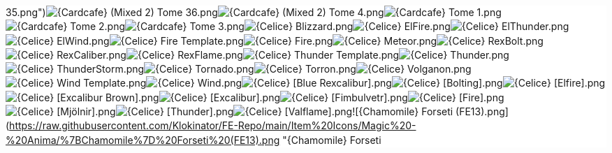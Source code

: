 35.png")![{Cardcafe} (Mixed 2) Tome 36.png](https://raw.githubusercontent.com/Klokinator/FE-Repo/main/Item%20Icons/Magic%20-%20Anima/%7BCardcafe%7D%20(Mixed%202)%20Tome%2036.png "{Cardcafe} (Mixed 2) Tome 36.png")![{Cardcafe} (Mixed 2) Tome 4.png](https://raw.githubusercontent.com/Klokinator/FE-Repo/main/Item%20Icons/Magic%20-%20Anima/%7BCardcafe%7D%20(Mixed%202)%20Tome%204.png "{Cardcafe} (Mixed 2) Tome 4.png")![{Cardcafe} Tome 1.png](https://raw.githubusercontent.com/Klokinator/FE-Repo/main/Item%20Icons/Magic%20-%20Anima/%7BCardcafe%7D%20Tome%201.png "{Cardcafe} Tome 1.png")![{Cardcafe} Tome 2.png](https://raw.githubusercontent.com/Klokinator/FE-Repo/main/Item%20Icons/Magic%20-%20Anima/%7BCardcafe%7D%20Tome%202.png "{Cardcafe} Tome 2.png")![{Cardcafe} Tome 3.png](https://raw.githubusercontent.com/Klokinator/FE-Repo/main/Item%20Icons/Magic%20-%20Anima/%7BCardcafe%7D%20Tome%203.png "{Cardcafe} Tome 3.png")![{Celice} Blizzard.png](https://raw.githubusercontent.com/Klokinator/FE-Repo/main/Item%20Icons/Magic%20-%20Anima/%7BCelice%7D%20Blizzard.png "{Celice} Blizzard.png")![{Celice} ElFire.png](https://raw.githubusercontent.com/Klokinator/FE-Repo/main/Item%20Icons/Magic%20-%20Anima/%7BCelice%7D%20ElFire.png "{Celice} ElFire.png")![{Celice} ElThunder.png](https://raw.githubusercontent.com/Klokinator/FE-Repo/main/Item%20Icons/Magic%20-%20Anima/%7BCelice%7D%20ElThunder.png "{Celice} ElThunder.png")![{Celice} ElWind.png](https://raw.githubusercontent.com/Klokinator/FE-Repo/main/Item%20Icons/Magic%20-%20Anima/%7BCelice%7D%20ElWind.png "{Celice} ElWind.png")![{Celice} Fire Template.png](https://raw.githubusercontent.com/Klokinator/FE-Repo/main/Item%20Icons/Magic%20-%20Anima/%7BCelice%7D%20Fire%20Template.png "{Celice} Fire Template.png")![{Celice} Fire.png](https://raw.githubusercontent.com/Klokinator/FE-Repo/main/Item%20Icons/Magic%20-%20Anima/%7BCelice%7D%20Fire.png "{Celice} Fire.png")![{Celice} Meteor.png](https://raw.githubusercontent.com/Klokinator/FE-Repo/main/Item%20Icons/Magic%20-%20Anima/%7BCelice%7D%20Meteor.png "{Celice} Meteor.png")![{Celice} RexBolt.png](https://raw.githubusercontent.com/Klokinator/FE-Repo/main/Item%20Icons/Magic%20-%20Anima/%7BCelice%7D%20RexBolt.png "{Celice} RexBolt.png")![{Celice} RexCaliber.png](https://raw.githubusercontent.com/Klokinator/FE-Repo/main/Item%20Icons/Magic%20-%20Anima/%7BCelice%7D%20RexCaliber.png "{Celice} RexCaliber.png")![{Celice} RexFlame.png](https://raw.githubusercontent.com/Klokinator/FE-Repo/main/Item%20Icons/Magic%20-%20Anima/%7BCelice%7D%20RexFlame.png "{Celice} RexFlame.png")![{Celice} Thunder Template.png](https://raw.githubusercontent.com/Klokinator/FE-Repo/main/Item%20Icons/Magic%20-%20Anima/%7BCelice%7D%20Thunder%20Template.png "{Celice} Thunder Template.png")![{Celice} Thunder.png](https://raw.githubusercontent.com/Klokinator/FE-Repo/main/Item%20Icons/Magic%20-%20Anima/%7BCelice%7D%20Thunder.png "{Celice} Thunder.png")![{Celice} ThunderStorm.png](https://raw.githubusercontent.com/Klokinator/FE-Repo/main/Item%20Icons/Magic%20-%20Anima/%7BCelice%7D%20ThunderStorm.png "{Celice} ThunderStorm.png")![{Celice} Tornado.png](https://raw.githubusercontent.com/Klokinator/FE-Repo/main/Item%20Icons/Magic%20-%20Anima/%7BCelice%7D%20Tornado.png "{Celice} Tornado.png")![{Celice} Torron.png](https://raw.githubusercontent.com/Klokinator/FE-Repo/main/Item%20Icons/Magic%20-%20Anima/%7BCelice%7D%20Torron.png "{Celice} Torron.png")![{Celice} Volganon.png](https://raw.githubusercontent.com/Klokinator/FE-Repo/main/Item%20Icons/Magic%20-%20Anima/%7BCelice%7D%20Volganon.png "{Celice} Volganon.png")![{Celice} Wind Template.png](https://raw.githubusercontent.com/Klokinator/FE-Repo/main/Item%20Icons/Magic%20-%20Anima/%7BCelice%7D%20Wind%20Template.png "{Celice} Wind Template.png")![{Celice} Wind.png](https://raw.githubusercontent.com/Klokinator/FE-Repo/main/Item%20Icons/Magic%20-%20Anima/%7BCelice%7D%20Wind.png "{Celice} Wind.png")![{Celice} [Blue Rexcalibur].png](https://raw.githubusercontent.com/Klokinator/FE-Repo/main/Item%20Icons/Magic%20-%20Anima/%7BCelice%7D%20%5BBlue%20Rexcalibur%5D.png "{Celice} [Blue Rexcalibur].png")![{Celice} [Bolting].png](https://raw.githubusercontent.com/Klokinator/FE-Repo/main/Item%20Icons/Magic%20-%20Anima/%7BCelice%7D%20%5BBolting%5D.png "{Celice} [Bolting].png")![{Celice} [Elfire].png](https://raw.githubusercontent.com/Klokinator/FE-Repo/main/Item%20Icons/Magic%20-%20Anima/%7BCelice%7D%20%5BElfire%5D.png "{Celice} [Elfire].png")![{Celice} [Excalibur Brown].png](https://raw.githubusercontent.com/Klokinator/FE-Repo/main/Item%20Icons/Magic%20-%20Anima/%7BCelice%7D%20%5BExcalibur%20Brown%5D.png "{Celice} [Excalibur Brown].png")![{Celice} [Excalibur].png](https://raw.githubusercontent.com/Klokinator/FE-Repo/main/Item%20Icons/Magic%20-%20Anima/%7BCelice%7D%20%5BExcalibur%5D.png "{Celice} [Excalibur].png")![{Celice} [Fimbulvetr].png](https://raw.githubusercontent.com/Klokinator/FE-Repo/main/Item%20Icons/Magic%20-%20Anima/%7BCelice%7D%20%5BFimbulvetr%5D.png "{Celice} [Fimbulvetr].png")![{Celice} [Fire].png](https://raw.githubusercontent.com/Klokinator/FE-Repo/main/Item%20Icons/Magic%20-%20Anima/%7BCelice%7D%20%5BFire%5D.png "{Celice} [Fire].png")![{Celice} [Mjölnir].png](https://raw.githubusercontent.com/Klokinator/FE-Repo/main/Item%20Icons/Magic%20-%20Anima/%7BCelice%7D%20%5BMj%C3%B6lnir%5D.png "{Celice} [Mjölnir].png")![{Celice} [Thunder].png](https://raw.githubusercontent.com/Klokinator/FE-Repo/main/Item%20Icons/Magic%20-%20Anima/%7BCelice%7D%20%5BThunder%5D.png "{Celice} [Thunder].png")![{Celice} [Valflame].png](https://raw.githubusercontent.com/Klokinator/FE-Repo/main/Item%20Icons/Magic%20-%20Anima/%7BCelice%7D%20%5BValflame%5D.png "{Celice} [Valflame].png")![{Chamomile} Forseti (FE13).png](https://raw.githubusercontent.com/Klokinator/FE-Repo/main/Item%20Icons/Magic%20-%20Anima/%7BChamomile%7D%20Forseti%20(FE13).png "{Chamomile} Forseti